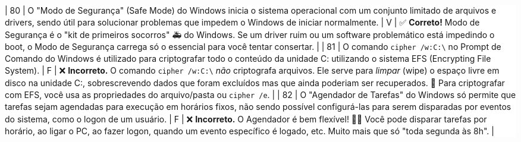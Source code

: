 | 80  | O "Modo de Segurança" (Safe Mode) do Windows inicia o sistema operacional com um conjunto limitado de arquivos e drivers, sendo útil para solucionar problemas que impedem o Windows de iniciar normalmente.                                                                                                                                                                                                                                                                                                                                           | V        | ✅ **Correto!** Modo de Segurança é o "kit de primeiros socorros" 🚑 do Windows. Se um driver ruim ou um software problemático está impedindo o boot, o Modo de Segurança carrega só o essencial para você tentar consertar.                                                                                                                                                                                                                                                                                                                                                                                                                                                                                                                                                                                                                                                                                                                                                                    |
| 81  | O comando `cipher /w:C:\` no Prompt de Comando do Windows é utilizado para criptografar todo o conteúdo da unidade C: utilizando o sistema EFS (Encrypting File System).                                                                                                                                                                                                                                                                                                                                                                               | F        | ❌ **Incorreto.** O comando `cipher /w:C:\` *não* criptografa arquivos. Ele serve para *limpar* (wipe) o espaço livre em disco na unidade C:, sobrescrevendo dados que foram excluídos mas que ainda poderiam ser recuperados. 🧹 Para criptografar com EFS, você usa as propriedades do arquivo/pasta ou `cipher /e`.                                                                                                                                                                                                                                                                                                                                                                                                                                                                                                                                                                                                                                                                          |
| 82  | O "Agendador de Tarefas" do Windows só permite que tarefas sejam agendadas para execução em horários fixos, não sendo possível configurá-las para serem disparadas por eventos do sistema, como o logon de um usuário.                                                                                                                                                                                                                                                                                                                                 | F        | ❌ **Incorreto.** O Agendador é bem flexível! 📅⏰ Você pode disparar tarefas por horário, ao ligar o PC, ao fazer logon, quando um evento específico é logado, etc. Muito mais que só "toda segunda às 8h".                                                                                                                                                                                                                                                                                                                                                                                                                                                                                                                                                                                                                                                                                                                                                                                     |
